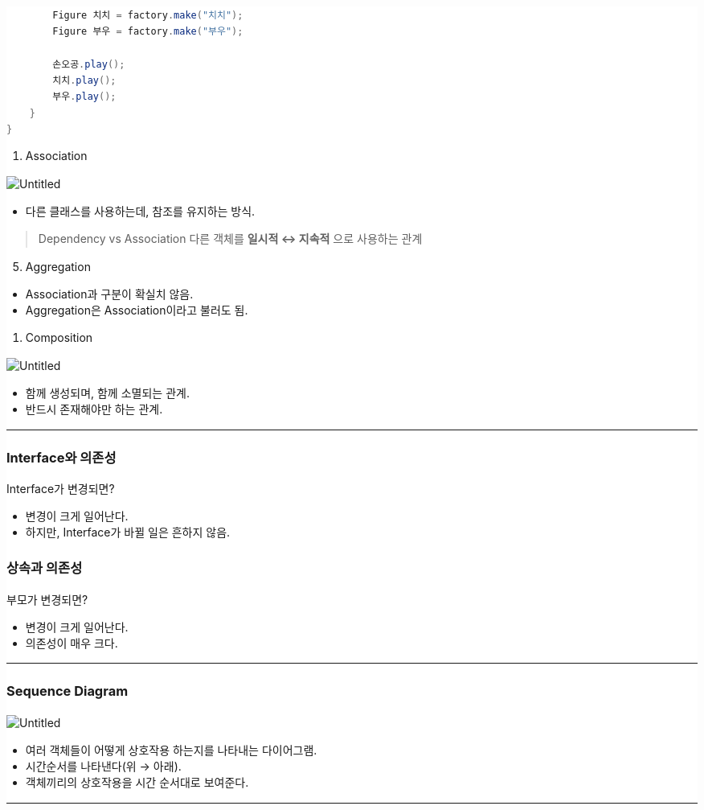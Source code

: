 ```java
		Figure 치치 = factory.make("치치");
		Figure 부우 = factory.make("부우");

		손오공.play();
		치치.play();
		부우.play();
	}
}
```

1. Association

![Untitled](UML%2046d90f06a0ac41358902288cedd485e2/Untitled%209.png)

- 다른 클래스를 사용하는데, 참조를 유지하는 방식.

> Dependency vs Association
다른 객체를 **일시적 ↔ 지속적** 으로 사용하는 관계
>

5. Aggregation

- Association과 구분이 확실치 않음.
- Aggregation은 Association이라고 불러도 됨.

1. Composition

![Untitled](UML%2046d90f06a0ac41358902288cedd485e2/Untitled%2010.png)

- 함께 생성되며, 함께 소멸되는 관계.
- 반드시 존재해야만 하는 관계.

---

### Interface와 의존성

Interface가 변경되면?

- 변경이 크게 일어난다.
- 하지만, Interface가 바뀔 일은 흔하지 않음.

### 상속과 의존성

부모가 변경되면?

- 변경이 크게 일어난다.
- 의존성이 매우 크다.

---

### Sequence Diagram

![Untitled](UML%2046d90f06a0ac41358902288cedd485e2/Untitled%2011.png)

- 여러 객체들이 어떻게 상호작용 하는지를 나타내는 다이어그램.
- 시간순서를 나타낸다(위 → 아래).
- 객체끼리의 상호작용을 시간 순서대로 보여준다.

---